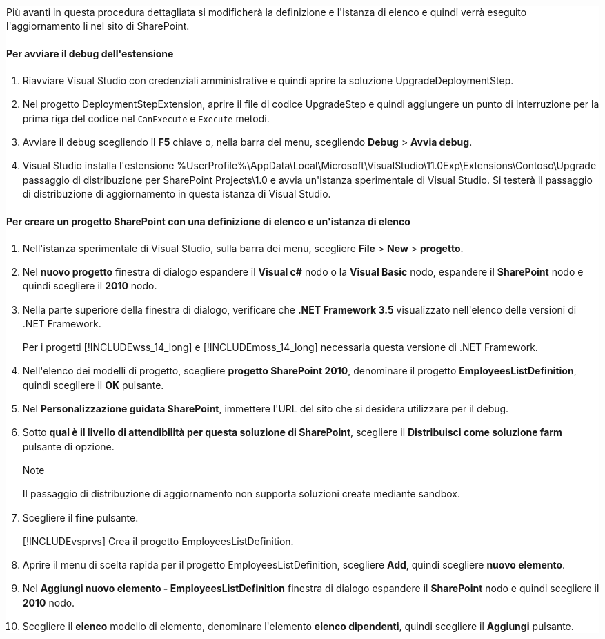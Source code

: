  Più avanti in questa procedura dettagliata si modificherà la definizione e l'istanza di elenco e quindi verrà eseguito l'aggiornamento li nel sito di SharePoint.  
  
#### <a name="to-start-debugging-the-extension"></a>Per avviare il debug dell'estensione  
  
1.  Riavviare Visual Studio con credenziali amministrative e quindi aprire la soluzione UpgradeDeploymentStep.  
  
2.  Nel progetto DeploymentStepExtension, aprire il file di codice UpgradeStep e quindi aggiungere un punto di interruzione per la prima riga del codice nel `CanExecute` e `Execute` metodi.  
  
3.  Avviare il debug scegliendo il **F5** chiave o, nella barra dei menu, scegliendo **Debug** > **Avvia debug**.  
  
4.  Visual Studio installa l'estensione %UserProfile%\AppData\Local\Microsoft\VisualStudio\11.0Exp\Extensions\Contoso\Upgrade passaggio di distribuzione per SharePoint Projects\1.0 e avvia un'istanza sperimentale di Visual Studio. Si testerà il passaggio di distribuzione di aggiornamento in questa istanza di Visual Studio.  
  
#### <a name="to-create-a-sharepoint-project-with-a-list-definition-and-a-list-instance"></a>Per creare un progetto SharePoint con una definizione di elenco e un'istanza di elenco  
  
1.  Nell'istanza sperimentale di Visual Studio, sulla barra dei menu, scegliere **File** > **New** > **progetto**.  
  
2.  Nel **nuovo progetto** finestra di dialogo espandere il **Visual c#** nodo o la **Visual Basic** nodo, espandere il **SharePoint** nodo e quindi scegliere il **2010** nodo.  
  
3.  Nella parte superiore della finestra di dialogo, verificare che **.NET Framework 3.5** visualizzato nell'elenco delle versioni di .NET Framework.  
  
     Per i progetti [!INCLUDE[wss_14_long](../sharepoint/includes/wss-14-long-md.md)] e [!INCLUDE[moss_14_long](../sharepoint/includes/moss-14-long-md.md)] necessaria questa versione di .NET Framework.  
  
4.  Nell'elenco dei modelli di progetto, scegliere **progetto SharePoint 2010**, denominare il progetto **EmployeesListDefinition**, quindi scegliere il **OK** pulsante.  
  
5.  Nel **Personalizzazione guidata SharePoint**, immettere l'URL del sito che si desidera utilizzare per il debug.  
  
6.  Sotto **qual è il livello di attendibilità per questa soluzione di SharePoint**, scegliere il **Distribuisci come soluzione farm** pulsante di opzione.  
  
    > [!NOTE]  
    >  Il passaggio di distribuzione di aggiornamento non supporta soluzioni create mediante sandbox.  
  
7.  Scegliere il **fine** pulsante.  
  
     [!INCLUDE[vsprvs](../sharepoint/includes/vsprvs-md.md)] Crea il progetto EmployeesListDefinition.  
  
8.  Aprire il menu di scelta rapida per il progetto EmployeesListDefinition, scegliere **Add**, quindi scegliere **nuovo elemento**.  
  
9. Nel **Aggiungi nuovo elemento - EmployeesListDefinition** finestra di dialogo espandere il **SharePoint** nodo e quindi scegliere il **2010** nodo.  
  
10. Scegliere il **elenco** modello di elemento, denominare l'elemento **elenco dipendenti**, quindi scegliere il **Aggiungi** pulsante.  
  